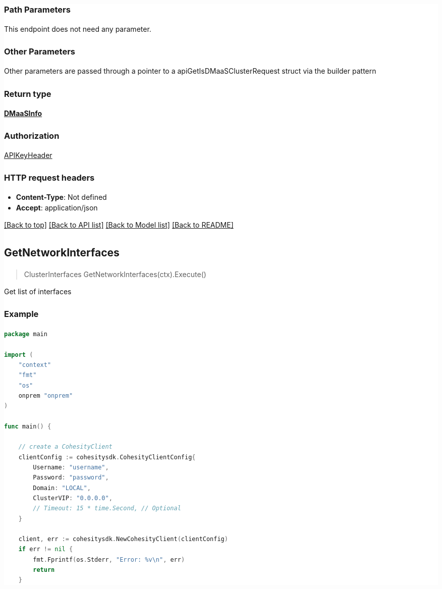 ```go
```

### Path Parameters

This endpoint does not need any parameter.

### Other Parameters

Other parameters are passed through a pointer to a apiGetIsDMaaSClusterRequest struct via the builder pattern


### Return type

[**DMaaSInfo**](DMaaSInfo.md)

### Authorization

[APIKeyHeader](../README.md#APIKeyHeader)

### HTTP request headers

- **Content-Type**: Not defined
- **Accept**: application/json

[[Back to top]](#) [[Back to API list]](../README.md#documentation-for-api-endpoints)
[[Back to Model list]](../README.md#documentation-for-models)
[[Back to README]](../README.md)


## GetNetworkInterfaces

> ClusterInterfaces GetNetworkInterfaces(ctx).Execute()

Get list of interfaces



### Example

```go
package main

import (
    "context"
    "fmt"
    "os"
    onprem "onprem"
)

func main() {

    // create a CohesityClient
    clientConfig := cohesitysdk.CohesityClientConfig{
        Username: "username",
        Password: "password",
        Domain: "LOCAL",
        ClusterVIP: "0.0.0.0",
        // Timeout: 15 * time.Second, // Optional 
    }

    client, err := cohesitysdk.NewCohesityClient(clientConfig)
    if err != nil {
        fmt.Fprintf(os.Stderr, "Error: %v\n", err)
        return
    }

```